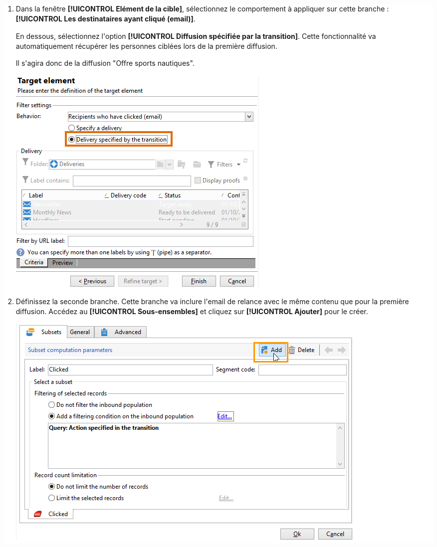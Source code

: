 1. Dans la fenêtre **[!UICONTROL Elément de la cible]**, sélectionnez le comportement à appliquer sur cette branche : **[!UICONTROL Les destinataires ayant cliqué (email)]**.

   En dessous, sélectionnez l&#39;option **[!UICONTROL Diffusion spécifiée par la transition]**. Cette fonctionnalité va automatiquement récupérer les personnes ciblées lors de la première diffusion.

   Il s&#39;agira donc de la diffusion &quot;Offre sports nautiques&quot;.

   ![](assets/query_editor_ex_08.png)

1. Définissez la seconde branche. Cette branche va inclure l&#39;email de relance avec le même contenu que pour la première diffusion. Accédez au **[!UICONTROL Sous-ensembles]** et cliquez sur **[!UICONTROL Ajouter]** pour le créer.

   ![](assets/query_editor_ex_06.png)
